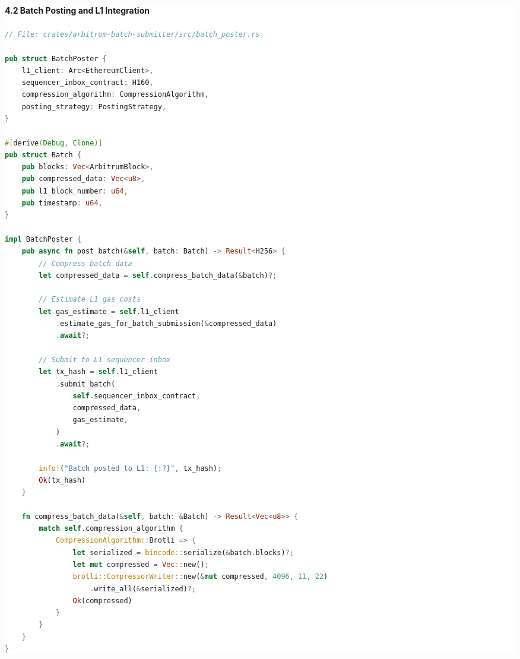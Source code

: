 #### 4.2 Batch Posting and L1 Integration
```rust
// File: crates/arbitrum-batch-submitter/src/batch_poster.rs

pub struct BatchPoster {
    l1_client: Arc<EthereumClient>,
    sequencer_inbox_contract: H160,
    compression_algorithm: CompressionAlgorithm,
    posting_strategy: PostingStrategy,
}

#[derive(Debug, Clone)]
pub struct Batch {
    pub blocks: Vec<ArbitrumBlock>,
    pub compressed_data: Vec<u8>,
    pub l1_block_number: u64,
    pub timestamp: u64,
}

impl BatchPoster {
    pub async fn post_batch(&self, batch: Batch) -> Result<H256> {
        // Compress batch data
        let compressed_data = self.compress_batch_data(&batch)?;
        
        // Estimate L1 gas costs
        let gas_estimate = self.l1_client
            .estimate_gas_for_batch_submission(&compressed_data)
            .await?;
        
        // Submit to L1 sequencer inbox
        let tx_hash = self.l1_client
            .submit_batch(
                self.sequencer_inbox_contract,
                compressed_data,
                gas_estimate,
            )
            .await?;
        
        info!("Batch posted to L1: {:?}", tx_hash);
        Ok(tx_hash)
    }
    
    fn compress_batch_data(&self, batch: &Batch) -> Result<Vec<u8>> {
        match self.compression_algorithm {
            CompressionAlgorithm::Brotli => {
                let serialized = bincode::serialize(&batch.blocks)?;
                let mut compressed = Vec::new();
                brotli::CompressorWriter::new(&mut compressed, 4096, 11, 22)
                    .write_all(&serialized)?;
                Ok(compressed)
            }
        }
    }
}
```
